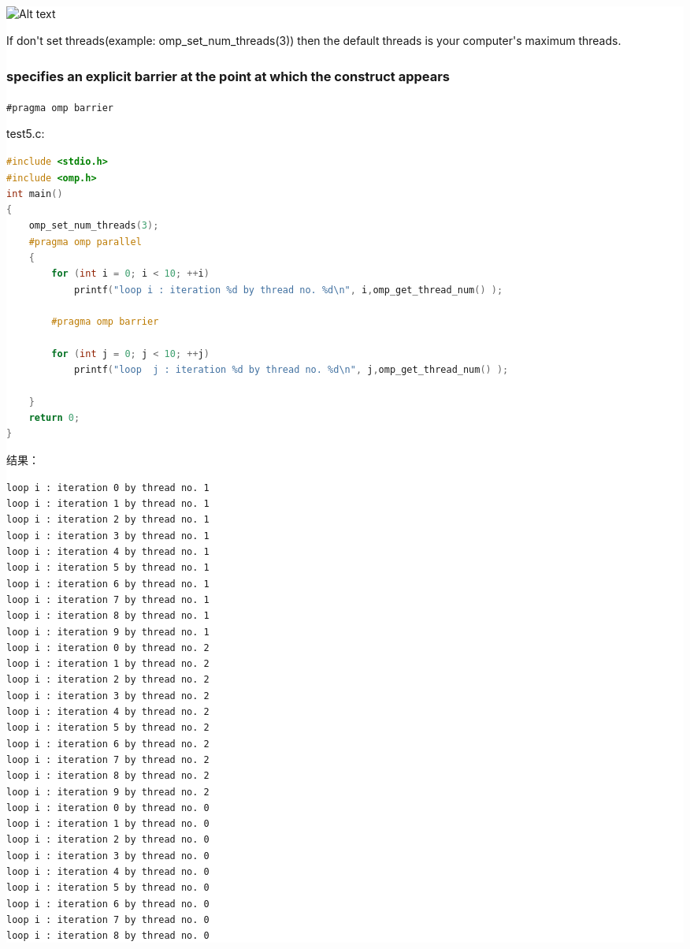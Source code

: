 ```cpp
```
![Alt text](./picture/15.png)

If don't set threads(example: omp_set_num_threads(3)) then the default threads is your computer's maximum threads.


### specifies an explicit barrier at the point at which the construct appears

    #pragma omp barrier


test5.c:
```c++
#include <stdio.h> 
#include <omp.h>
int main() 
{ 
    omp_set_num_threads(3);
    #pragma omp parallel 
    { 
        for (int i = 0; i < 10; ++i)
            printf("loop i : iteration %d by thread no. %d\n", i,omp_get_thread_num() );
        
        #pragma omp barrier 
        
        for (int j = 0; j < 10; ++j)  
            printf("loop  j : iteration %d by thread no. %d\n", j,omp_get_thread_num() );

    } 
    return 0; 
} 
```

结果：

    loop i : iteration 0 by thread no. 1
    loop i : iteration 1 by thread no. 1
    loop i : iteration 2 by thread no. 1
    loop i : iteration 3 by thread no. 1
    loop i : iteration 4 by thread no. 1
    loop i : iteration 5 by thread no. 1
    loop i : iteration 6 by thread no. 1
    loop i : iteration 7 by thread no. 1
    loop i : iteration 8 by thread no. 1
    loop i : iteration 9 by thread no. 1
    loop i : iteration 0 by thread no. 2
    loop i : iteration 1 by thread no. 2
    loop i : iteration 2 by thread no. 2
    loop i : iteration 3 by thread no. 2
    loop i : iteration 4 by thread no. 2
    loop i : iteration 5 by thread no. 2
    loop i : iteration 6 by thread no. 2
    loop i : iteration 7 by thread no. 2
    loop i : iteration 8 by thread no. 2
    loop i : iteration 9 by thread no. 2
    loop i : iteration 0 by thread no. 0
    loop i : iteration 1 by thread no. 0
    loop i : iteration 2 by thread no. 0
    loop i : iteration 3 by thread no. 0
    loop i : iteration 4 by thread no. 0
    loop i : iteration 5 by thread no. 0
    loop i : iteration 6 by thread no. 0
    loop i : iteration 7 by thread no. 0
    loop i : iteration 8 by thread no. 0